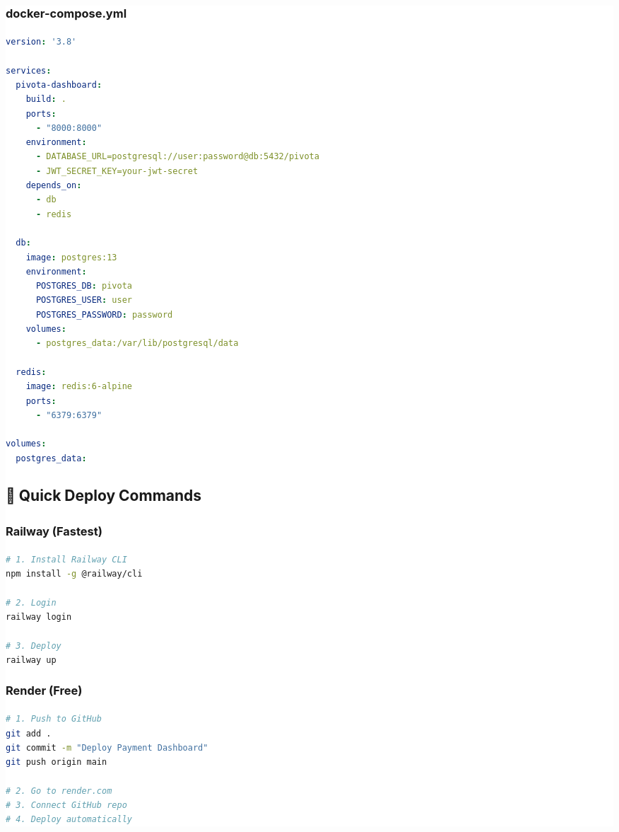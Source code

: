 ### docker-compose.yml
```yaml
version: '3.8'

services:
  pivota-dashboard:
    build: .
    ports:
      - "8000:8000"
    environment:
      - DATABASE_URL=postgresql://user:password@db:5432/pivota
      - JWT_SECRET_KEY=your-jwt-secret
    depends_on:
      - db
      - redis

  db:
    image: postgres:13
    environment:
      POSTGRES_DB: pivota
      POSTGRES_USER: user
      POSTGRES_PASSWORD: password
    volumes:
      - postgres_data:/var/lib/postgresql/data

  redis:
    image: redis:6-alpine
    ports:
      - "6379:6379"

volumes:
  postgres_data:
```

## 🚀 **Quick Deploy Commands**

### Railway (Fastest)
```bash
# 1. Install Railway CLI
npm install -g @railway/cli

# 2. Login
railway login

# 3. Deploy
railway up
```

### Render (Free)
```bash
# 1. Push to GitHub
git add .
git commit -m "Deploy Payment Dashboard"
git push origin main

# 2. Go to render.com
# 3. Connect GitHub repo
# 4. Deploy automatically
```
